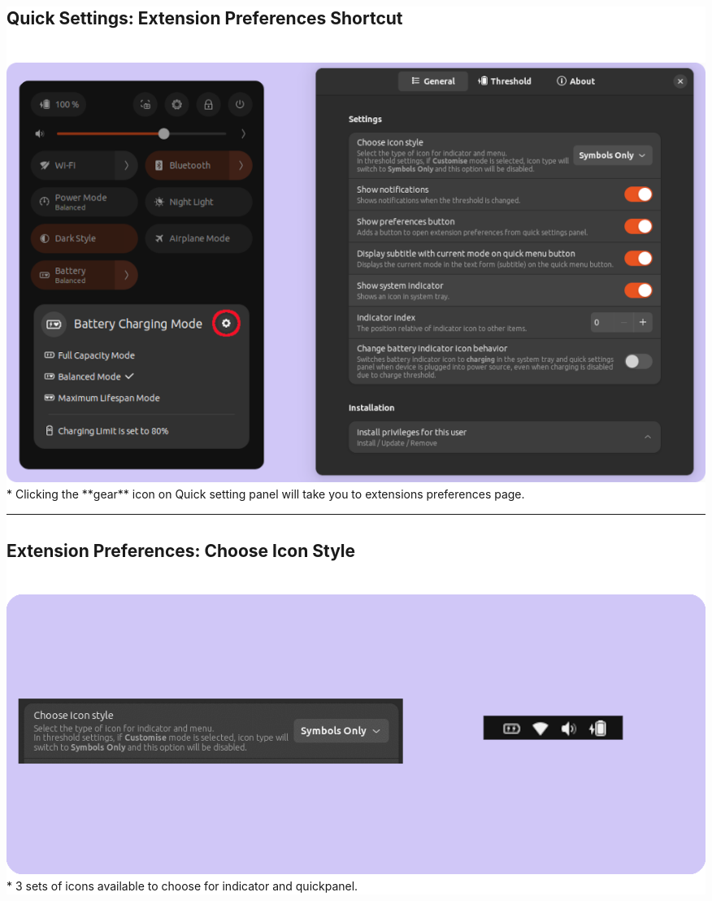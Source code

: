 
##  Quick Settings: Extension Preferences Shortcut

<br>
<img src="./assets/images/how-to-use/extension-prefs.png" width="100%">
* Clicking the **gear** icon on Quick setting panel will take you to extensions preferences page.

---

## Extension Preferences: Choose Icon Style

<br>
<img src="./assets/images/how-to-use/indicator-icon.gif" width="100%">
* 3 sets of icons available to choose for indicator and quickpanel.
